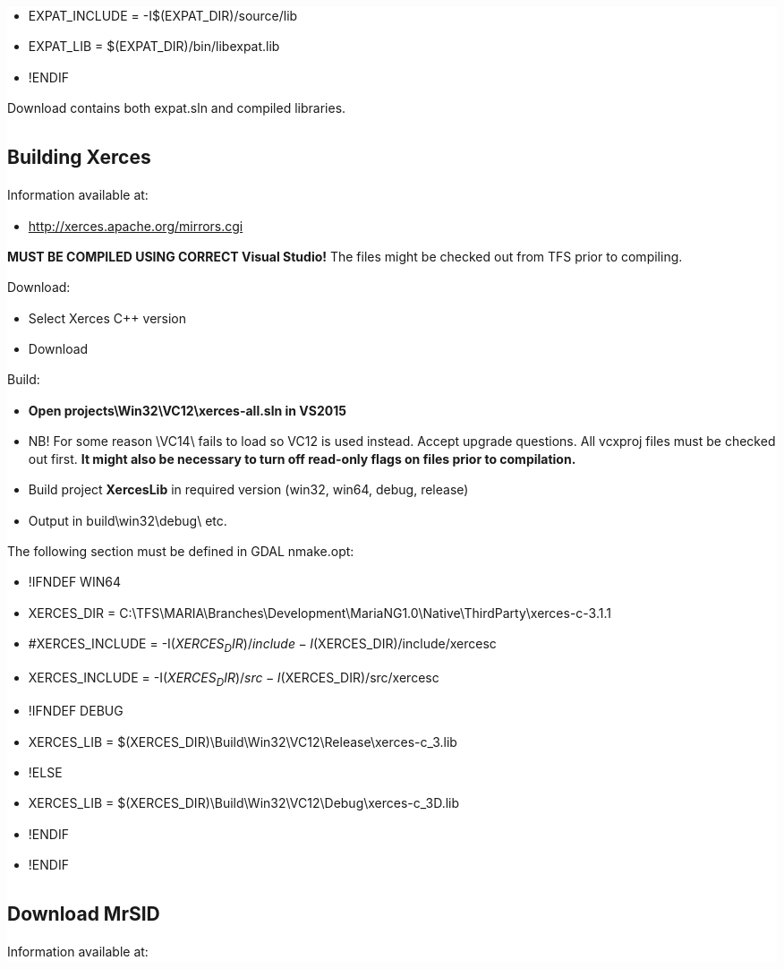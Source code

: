 *  EXPAT_INCLUDE = -I$(EXPAT_DIR)/source/lib

*  EXPAT_LIB = $(EXPAT_DIR)/bin/libexpat.lib

*  !ENDIF

Download contains both expat.sln and compiled libraries.

## Building Xerces

Information available at:

*  http://xerces.apache.org/mirrors.cgi

**MUST BE COMPILED USING CORRECT Visual Studio!** The files might be checked out from TFS prior to compiling.

Download:

*  Select Xerces C++ version

*  Download

Build:

*  **Open projects\Win32\VC12\xerces-all.sln in VS2015**

*  NB! For some reason \VC14\ fails to load so VC12 is used instead. Accept upgrade questions. All vcxproj files must be checked out first. **It might also be necessary to turn off read-only flags on files prior to compilation.**

*  Build project **XercesLib** in required version (win32, win64, debug, release)

*  Output in build\win32\debug\ etc.

The following section must be defined in GDAL nmake.opt:

*  !IFNDEF WIN64

*  XERCES_DIR =	C:\TFS\MARIA\Branches\Development\MariaNG1.0\Native\ThirdParty\xerces-c-3.1.1

*  #XERCES_INCLUDE = -I$(XERCES_DIR)/include -I$(XERCES_DIR)/include/xercesc

*  XERCES_INCLUDE = -I$(XERCES_DIR)/src -I$(XERCES_DIR)/src/xercesc

*  !IFNDEF DEBUG

*  XERCES_LIB = $(XERCES_DIR)\Build\Win32\VC12\Release\xerces-c_3.lib

*  !ELSE

*  XERCES_LIB = $(XERCES_DIR)\Build\Win32\VC12\Debug\xerces-c_3D.lib

*  !ENDIF

*  !ENDIF


## Download MrSID

Information available at:
